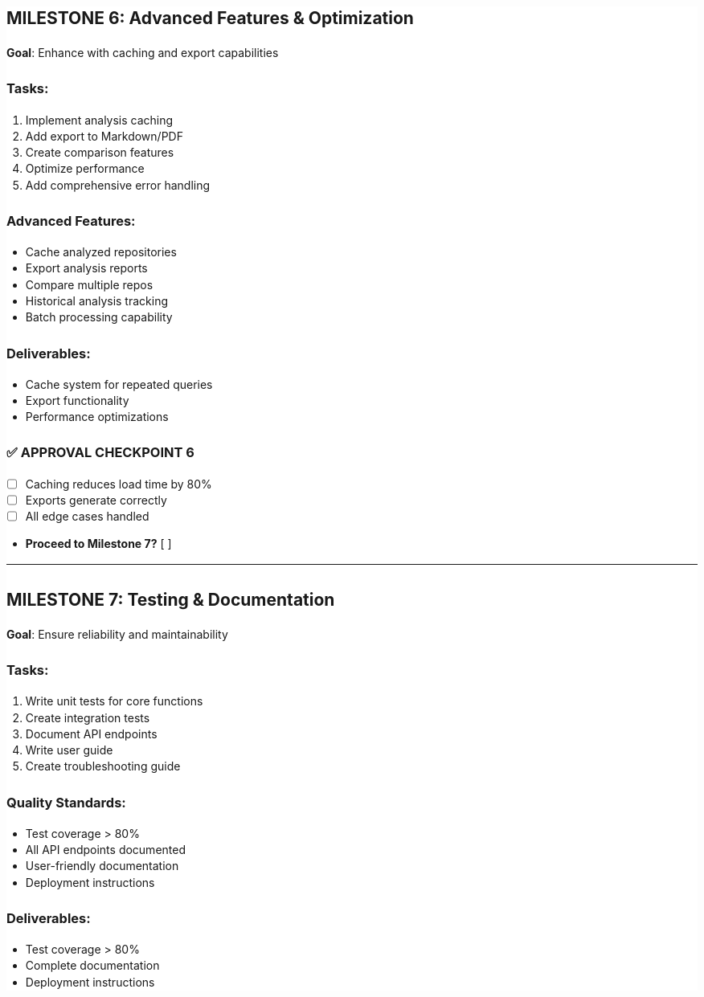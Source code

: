 ## MILESTONE 6: Advanced Features & Optimization
**Goal**: Enhance with caching and export capabilities

### Tasks:
1. Implement analysis caching
2. Add export to Markdown/PDF
3. Create comparison features
4. Optimize performance
5. Add comprehensive error handling

### Advanced Features:
- Cache analyzed repositories
- Export analysis reports
- Compare multiple repos
- Historical analysis tracking
- Batch processing capability

### Deliverables:
- Cache system for repeated queries
- Export functionality
- Performance optimizations

### **✅ APPROVAL CHECKPOINT 6**
- [ ] Caching reduces load time by 80%
- [ ] Exports generate correctly
- [ ] All edge cases handled
- **Proceed to Milestone 7?** [ ]

---

## MILESTONE 7: Testing & Documentation
**Goal**: Ensure reliability and maintainability

### Tasks:
1. Write unit tests for core functions
2. Create integration tests
3. Document API endpoints
4. Write user guide
5. Create troubleshooting guide

### Quality Standards:
- Test coverage > 80%
- All API endpoints documented
- User-friendly documentation
- Deployment instructions

### Deliverables:
- Test coverage > 80%
- Complete documentation
- Deployment instructions
